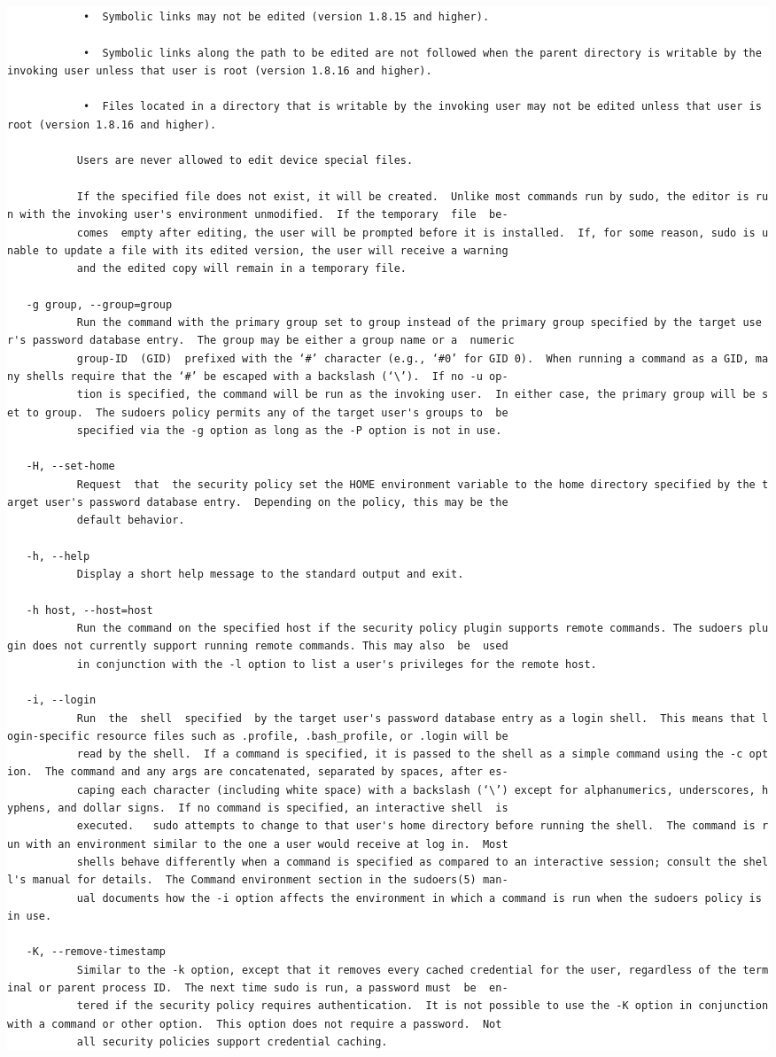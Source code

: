                 •  Symbolic links may not be edited (version 1.8.15 and higher).

                •  Symbolic links along the path to be edited are not followed when the parent directory is writable by the invoking user unless that user is root (version 1.8.16 and higher).

                •  Files located in a directory that is writable by the invoking user may not be edited unless that user is root (version 1.8.16 and higher).

               Users are never allowed to edit device special files.

               If the specified file does not exist, it will be created.  Unlike most commands run by sudo, the editor is run with the invoking user's environment unmodified.  If the temporary  file  be‐
               comes  empty after editing, the user will be prompted before it is installed.  If, for some reason, sudo is unable to update a file with its edited version, the user will receive a warning
               and the edited copy will remain in a temporary file.

       -g group, --group=group
               Run the command with the primary group set to group instead of the primary group specified by the target user's password database entry.  The group may be either a group name or a  numeric
               group-ID  (GID)  prefixed with the ‘#’ character (e.g., ‘#0’ for GID 0).  When running a command as a GID, many shells require that the ‘#’ be escaped with a backslash (‘\’).  If no -u op‐
               tion is specified, the command will be run as the invoking user.  In either case, the primary group will be set to group.  The sudoers policy permits any of the target user's groups to  be
               specified via the -g option as long as the -P option is not in use.

       -H, --set-home
               Request  that  the security policy set the HOME environment variable to the home directory specified by the target user's password database entry.  Depending on the policy, this may be the
               default behavior.

       -h, --help
               Display a short help message to the standard output and exit.

       -h host, --host=host
               Run the command on the specified host if the security policy plugin supports remote commands. The sudoers plugin does not currently support running remote commands. This may also  be  used
               in conjunction with the -l option to list a user's privileges for the remote host.

       -i, --login
               Run  the  shell  specified  by the target user's password database entry as a login shell.  This means that login-specific resource files such as .profile, .bash_profile, or .login will be
               read by the shell.  If a command is specified, it is passed to the shell as a simple command using the -c option.  The command and any args are concatenated, separated by spaces, after es‐
               caping each character (including white space) with a backslash (‘\’) except for alphanumerics, underscores, hyphens, and dollar signs.  If no command is specified, an interactive shell  is
               executed.   sudo attempts to change to that user's home directory before running the shell.  The command is run with an environment similar to the one a user would receive at log in.  Most
               shells behave differently when a command is specified as compared to an interactive session; consult the shell's manual for details.  The Command environment section in the sudoers(5) man‐
               ual documents how the -i option affects the environment in which a command is run when the sudoers policy is in use.

       -K, --remove-timestamp
               Similar to the -k option, except that it removes every cached credential for the user, regardless of the terminal or parent process ID.  The next time sudo is run, a password must  be  en‐
               tered if the security policy requires authentication.  It is not possible to use the -K option in conjunction with a command or other option.  This option does not require a password.  Not
               all security policies support credential caching.

